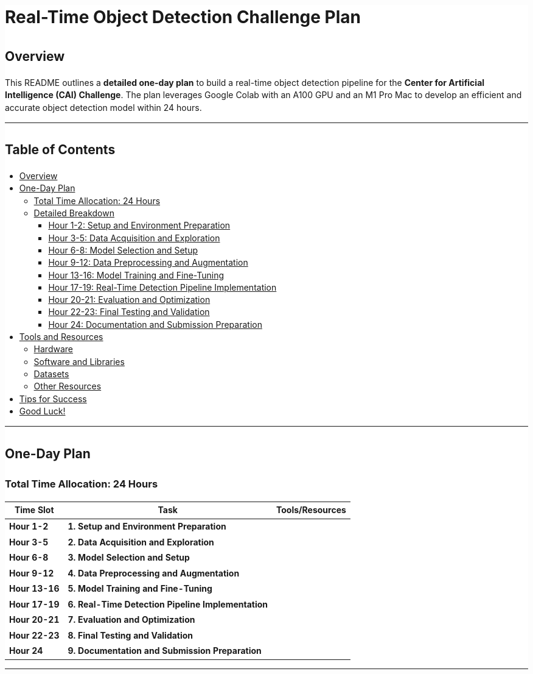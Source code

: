 # Real-Time Object Detection Challenge Plan

## Overview

This README outlines a **detailed one-day plan** to build a real-time object detection pipeline for the **Center for Artificial Intelligence (CAI) Challenge**. The plan leverages Google Colab with an A100 GPU and an M1 Pro Mac to develop an efficient and accurate object detection model within 24 hours.

---

## Table of Contents

- [Overview](#overview)
- [One-Day Plan](#one-day-plan)
  - [Total Time Allocation: 24 Hours](#total-time-allocation-24-hours)
  - [Detailed Breakdown](#detailed-breakdown)
    - [Hour 1-2: Setup and Environment Preparation](#hour-1-2-setup-and-environment-preparation)
    - [Hour 3-5: Data Acquisition and Exploration](#hour-3-5-data-acquisition-and-exploration)
    - [Hour 6-8: Model Selection and Setup](#hour-6-8-model-selection-and-setup)
    - [Hour 9-12: Data Preprocessing and Augmentation](#hour-9-12-data-preprocessing-and-augmentation)
    - [Hour 13-16: Model Training and Fine-Tuning](#hour-13-16-model-training-and-fine-tuning)
    - [Hour 17-19: Real-Time Detection Pipeline Implementation](#hour-17-19-real-time-detection-pipeline-implementation)
    - [Hour 20-21: Evaluation and Optimization](#hour-20-21-evaluation-and-optimization)
    - [Hour 22-23: Final Testing and Validation](#hour-22-23-final-testing-and-validation)
    - [Hour 24: Documentation and Submission Preparation](#hour-24-documentation-and-submission-preparation)
- [Tools and Resources](#tools-and-resources)
  - [Hardware](#hardware)
  - [Software and Libraries](#software-and-libraries)
  - [Datasets](#datasets)
  - [Other Resources](#other-resources)
- [Tips for Success](#tips-for-success)
- [Good Luck!](#good-luck)

---

## One-Day Plan

### Total Time Allocation: 24 Hours

| **Time Slot**      | **Task**                                                | **Tools/Resources**                       |
|--------------------|---------------------------------------------------------|-------------------------------------------|
| **Hour 1-2**       | **1. Setup and Environment Preparation**               |                                           |
| **Hour 3-5**       | **2. Data Acquisition and Exploration**                |                                           |
| **Hour 6-8**       | **3. Model Selection and Setup**                       |                                           |
| **Hour 9-12**      | **4. Data Preprocessing and Augmentation**            |                                           |
| **Hour 13-16**     | **5. Model Training and Fine-Tuning**                  |                                           |
| **Hour 17-19**     | **6. Real-Time Detection Pipeline Implementation**    |                                           |
| **Hour 20-21**     | **7. Evaluation and Optimization**                     |                                           |
| **Hour 22-23**     | **8. Final Testing and Validation**                    |                                           |
| **Hour 24**        | **9. Documentation and Submission Preparation**        |                                           |

---